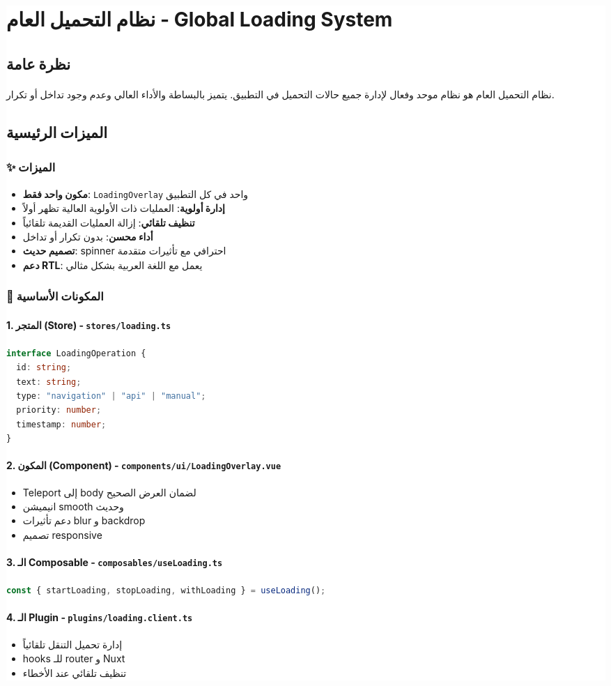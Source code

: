 # نظام التحميل العام - Global Loading System

## نظرة عامة

نظام التحميل العام هو نظام موحد وفعال لإدارة جميع حالات التحميل في التطبيق. يتميز بالبساطة والأداء العالي وعدم وجود تداخل أو تكرار.

## الميزات الرئيسية

### ✨ الميزات

- **مكون واحد فقط**: `LoadingOverlay` واحد في كل التطبيق
- **إدارة أولوية**: العمليات ذات الأولوية العالية تظهر أولاً
- **تنظيف تلقائي**: إزالة العمليات القديمة تلقائياً
- **أداء محسن**: بدون تكرار أو تداخل
- **تصميم حديث**: spinner احترافي مع تأثيرات متقدمة
- **دعم RTL**: يعمل مع اللغة العربية بشكل مثالي

### 🔧 المكونات الأساسية

#### 1. المتجر (Store) - `stores/loading.ts`

```typescript
interface LoadingOperation {
  id: string;
  text: string;
  type: "navigation" | "api" | "manual";
  priority: number;
  timestamp: number;
}
```

#### 2. المكون (Component) - `components/ui/LoadingOverlay.vue`

- Teleport إلى body لضمان العرض الصحيح
- انيميشن smooth وحديث
- دعم تأثيرات blur و backdrop
- تصميم responsive

#### 3. الـ Composable - `composables/useLoading.ts`

```typescript
const { startLoading, stopLoading, withLoading } = useLoading();
```

#### 4. الـ Plugin - `plugins/loading.client.ts`

- إدارة تحميل التنقل تلقائياً
- hooks للـ router و Nuxt
- تنظيف تلقائي عند الأخطاء
